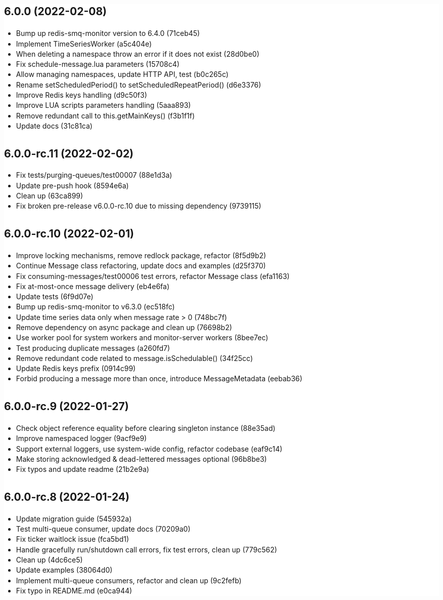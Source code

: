 ## 6.0.0 (2022-02-08)

* Bump up redis-smq-monitor version to 6.4.0 (71ceb45)
* Implement TimeSeriesWorker (a5c404e)
* When deleting a namespace throw an error if it does not exist (28d0be0)
* Fix schedule-message.lua parameters (15708c4)
* Allow managing namespaces, update HTTP API, test (b0c265c)
* Rename setScheduledPeriod() to setScheduledRepeatPeriod() (d6e3376)
* Improve Redis keys handling (d9c50f3)
* Improve LUA scripts parameters handling (5aaa893)
* Remove redundant call to this.getMainKeys() (f3b1f1f)
* Update docs (31c81ca)

## 6.0.0-rc.11 (2022-02-02)

* Fix tests/purging-queues/test00007 (88e1d3a)
* Update pre-push hook (8594e6a)
* Clean up (63ca899)
* Fix broken pre-release v6.0.0-rc.10 due to missing dependency (9739115)

## 6.0.0-rc.10 (2022-02-01)

* Improve locking mechanisms, remove redlock package, refactor (8f5d9b2)
* Continue Message class refactoring, update docs and examples (d25f370)
* Fix consuming-messages/test00006 test errors, refactor Message class (efa1163)
* Fix at-most-once message delivery (eb4e6fa)
* Update tests (6f9d07e)
* Bump up redis-smq-monitor to v6.3.0 (ec518fc)
* Update time series data only when message rate > 0 (748bc7f)
* Remove dependency on async package and clean up (76698b2)
* Use worker pool for system workers and monitor-server workers (8bee7ec)
* Test producing duplicate messages (a260fd7)
* Remove redundant code related to message.isSchedulable() (34f25cc)
* Update Redis keys prefix (0914c99)
* Forbid producing a message more than once, introduce MessageMetadata (eebab36)

## 6.0.0-rc.9 (2022-01-27)

* Check object reference equality before clearing singleton instance (88e35ad)
* Improve namespaced  logger (9acf9e9)
* Support external loggers, use system-wide config, refactor codebase (eaf9c14)
* Make storing acknowledged & dead-lettered messages optional (96b8be3)
* Fix typos and update readme (21b2e9a)

## 6.0.0-rc.8 (2022-01-24)

* Update migration guide (545932a)
* Test multi-queue consumer, update docs (70209a0)
* Fix ticker waitlock issue (fca5bd1)
* Handle gracefully run/shutdown call errors, fix test errors, clean up (779c562)
* Clean up (4dc6ce5)
* Update examples (38064d0)
* Implement multi-queue consumers, refactor and clean up (9c2fefb)
* Fix typo in README.md (e0ca944)
